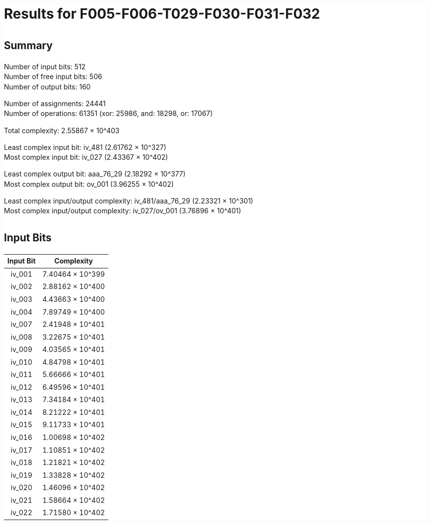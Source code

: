 # Results for F005-F006-T029-F030-F031-F032

## Summary

Number of input bits: 512  
Number of free input bits: 506  
Number of output bits: 160

Number of assignments: 24441  
Number of operations: 61351
(xor: 25986,
and: 18298,
or: 17067)

Total complexity: 2.55867 × 10^403

Least complex input bit: iv_481 (2.61762 × 10^327)  
Most complex input bit: iv_027 (2.43367 × 10^402)

Least complex output bit: aaa_76_29 (2.18292 × 10^377)  
Most complex output bit: ov_001 (3.96255 × 10^402)

Least complex input/output complexity: iv_481/aaa_76_29 (2.23321 × 10^301)  
Most complex input/output complexity: iv_027/ov_001 (3.76896 × 10^401)

## Input Bits

| Input Bit | Complexity |
|:---------:|:----------:|
| iv_001 | 7.40464 × 10^399 |
| iv_002 | 2.88162 × 10^400 |
| iv_003 | 4.43663 × 10^400 |
| iv_004 | 7.89749 × 10^400 |
| iv_007 | 2.41948 × 10^401 |
| iv_008 | 3.22675 × 10^401 |
| iv_009 | 4.03565 × 10^401 |
| iv_010 | 4.84798 × 10^401 |
| iv_011 | 5.66666 × 10^401 |
| iv_012 | 6.49596 × 10^401 |
| iv_013 | 7.34184 × 10^401 |
| iv_014 | 8.21222 × 10^401 |
| iv_015 | 9.11733 × 10^401 |
| iv_016 | 1.00698 × 10^402 |
| iv_017 | 1.10851 × 10^402 |
| iv_018 | 1.21821 × 10^402 |
| iv_019 | 1.33828 × 10^402 |
| iv_020 | 1.46096 × 10^402 |
| iv_021 | 1.58664 × 10^402 |
| iv_022 | 1.71580 × 10^402 |